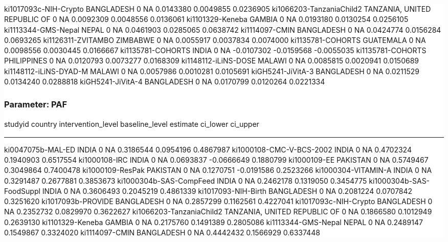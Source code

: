 ki1017093c-NIH-Crypto      BANGLADESH                     0                    NA                 0.0143380    0.0049855    0.0236905
ki1066203-TanzaniaChild2   TANZANIA, UNITED REPUBLIC OF   0                    NA                 0.0092309    0.0048556    0.0136061
ki1101329-Keneba           GAMBIA                         0                    NA                 0.0193180    0.0130254    0.0256105
ki1113344-GMS-Nepal        NEPAL                          0                    NA                 0.0461903    0.0285065    0.0638742
ki1114097-CMIN             BANGLADESH                     0                    NA                 0.0424774    0.0156284    0.0693265
ki1126311-ZVITAMBO         ZIMBABWE                       0                    NA                 0.0055917    0.0037834    0.0074000
ki1135781-COHORTS          GUATEMALA                      0                    NA                 0.0098556    0.0030445    0.0166667
ki1135781-COHORTS          INDIA                          0                    NA                -0.0107302   -0.0159568   -0.0055035
ki1135781-COHORTS          PHILIPPINES                    0                    NA                 0.0120793    0.0073277    0.0168309
ki1148112-iLiNS-DOSE       MALAWI                         0                    NA                 0.0085815    0.0020941    0.0150689
ki1148112-iLiNS-DYAD-M     MALAWI                         0                    NA                 0.0057986    0.0010281    0.0105691
kiGH5241-JiVitA-3          BANGLADESH                     0                    NA                 0.0211529    0.0134240    0.0288818
kiGH5241-JiVitA-4          BANGLADESH                     0                    NA                 0.0170799    0.0120264    0.0221334


### Parameter: PAF


studyid                    country                        intervention_level   baseline_level      estimate     ci_lower     ci_upper
-------------------------  -----------------------------  -------------------  ---------------  -----------  -----------  -----------
ki0047075b-MAL-ED          INDIA                          0                    NA                 0.3186544    0.0954196    0.4867987
ki1000108-CMC-V-BCS-2002   INDIA                          0                    NA                 0.4702324    0.1940903    0.6517554
ki1000108-IRC              INDIA                          0                    NA                 0.0693837   -0.0666649    0.1880799
ki1000109-EE               PAKISTAN                       0                    NA                 0.5749467    0.3049864    0.7400478
ki1000109-ResPak           PAKISTAN                       0                    NA                 0.1270751   -0.0191586    0.2523266
ki1000304-VITAMIN-A        INDIA                          0                    NA                 0.3291487    0.2677881    0.3853673
ki1000304b-SAS-CompFeed    INDIA                          0                    NA                 0.2462178    0.1319050    0.3454775
ki1000304b-SAS-FoodSuppl   INDIA                          0                    NA                 0.3606493    0.2045219    0.4861339
ki1017093-NIH-Birth        BANGLADESH                     0                    NA                 0.2081224    0.0707842    0.3251620
ki1017093b-PROVIDE         BANGLADESH                     0                    NA                 0.2857299    0.1162561    0.4227041
ki1017093c-NIH-Crypto      BANGLADESH                     0                    NA                 0.2352732    0.0829970    0.3622627
ki1066203-TanzaniaChild2   TANZANIA, UNITED REPUBLIC OF   0                    NA                 0.1866580    0.1012949    0.2639130
ki1101329-Keneba           GAMBIA                         0                    NA                 0.2175760    0.1491389    0.2805086
ki1113344-GMS-Nepal        NEPAL                          0                    NA                 0.2489147    0.1549867    0.3324020
ki1114097-CMIN             BANGLADESH                     0                    NA                 0.4442432    0.1566929    0.6337448